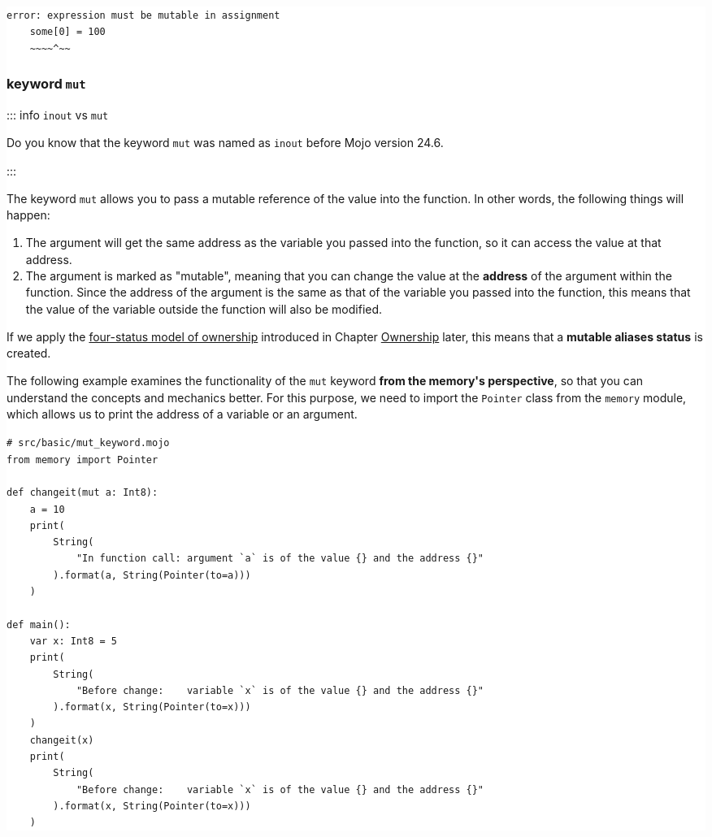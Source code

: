 ```console
error: expression must be mutable in assignment
    some[0] = 100
    ~~~~^~~
```

### keyword `mut`

::: info `inout` vs `mut`

Do you know that the keyword `mut` was named as `inout` before Mojo version 24.6.

:::

The keyword `mut` allows you to pass a mutable reference of the value into the function. In other words, the following things will happen:

1. The argument will get the same address as the variable you passed into the function, so it can access the value at that address.
1. The argument is marked as "mutable", meaning that you can change the value at the **address** of the argument within the function. Since the address of the argument is the same as that of the variable you passed into the function, this means that the value of the variable outside the function will also be modified.

If we apply the [four-status model of ownership](../advanced/ownership.md#four-statuses-of-ownership) introduced in Chapter [Ownership](../advanced/ownership.md) later, this means that a **mutable aliases status** is created.

The following example examines the functionality of the `mut` keyword **from the memory's perspective**, so that you can understand the concepts and mechanics better. For this purpose, we need to import the `Pointer` class from the `memory` module, which allows us to print the address of a variable or an argument.

```mojo
# src/basic/mut_keyword.mojo
from memory import Pointer

def changeit(mut a: Int8):
    a = 10
    print(
        String(
            "In function call: argument `a` is of the value {} and the address {}"
        ).format(a, String(Pointer(to=a)))
    )

def main():
    var x: Int8 = 5
    print(
        String(
            "Before change:    variable `x` is of the value {} and the address {}"
        ).format(x, String(Pointer(to=x)))
    )
    changeit(x)
    print(
        String(
            "Before change:    variable `x` is of the value {} and the address {}"
        ).format(x, String(Pointer(to=x)))
    )
```


[^optimization]: Mojo compiler will also determine whether a copy is needed even though we ask for a copy. It is a kind of optimization.
